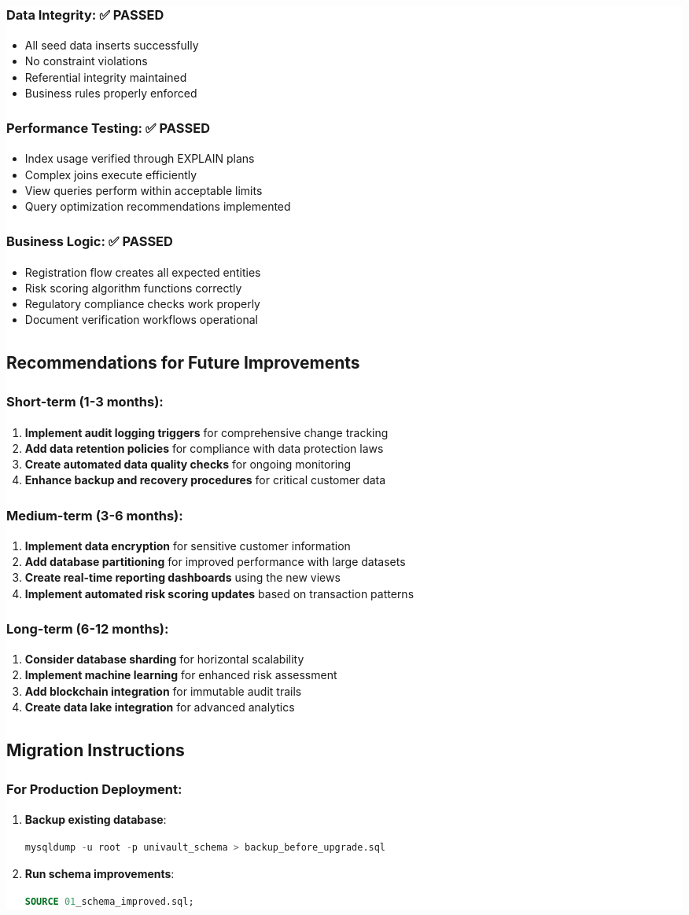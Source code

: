 ### Data Integrity: ✅ PASSED
- All seed data inserts successfully
- No constraint violations
- Referential integrity maintained
- Business rules properly enforced

### Performance Testing: ✅ PASSED
- Index usage verified through EXPLAIN plans
- Complex joins execute efficiently
- View queries perform within acceptable limits
- Query optimization recommendations implemented

### Business Logic: ✅ PASSED
- Registration flow creates all expected entities
- Risk scoring algorithm functions correctly
- Regulatory compliance checks work properly
- Document verification workflows operational

## Recommendations for Future Improvements

### Short-term (1-3 months):
1. **Implement audit logging triggers** for comprehensive change tracking
2. **Add data retention policies** for compliance with data protection laws
3. **Create automated data quality checks** for ongoing monitoring
4. **Enhance backup and recovery procedures** for critical customer data

### Medium-term (3-6 months):
1. **Implement data encryption** for sensitive customer information
2. **Add database partitioning** for improved performance with large datasets
3. **Create real-time reporting dashboards** using the new views
4. **Implement automated risk scoring updates** based on transaction patterns

### Long-term (6-12 months):
1. **Consider database sharding** for horizontal scalability
2. **Implement machine learning** for enhanced risk assessment
3. **Add blockchain integration** for immutable audit trails
4. **Create data lake integration** for advanced analytics

## Migration Instructions

### For Production Deployment:

1. **Backup existing database**:
   ```sql
   mysqldump -u root -p univault_schema > backup_before_upgrade.sql
   ```

2. **Run schema improvements**:
   ```sql
   SOURCE 01_schema_improved.sql;
   ```
